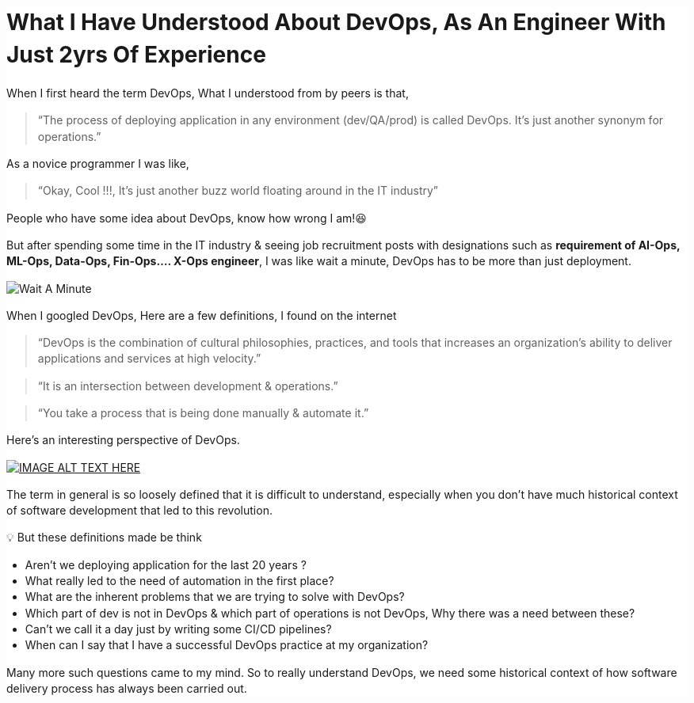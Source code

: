 # What I Have Understood About DevOps, As An Engineer With Just 2yrs Of Experience

When I first heard the term DevOps, What I understood from by peers is that, 

> “The process of deploying application in any environment (dev/QA/prod) is called DevOps. It’s just another synonym for operations.”
> 

As a novice programmer I was like,

> “Okay, Cool !!!, It’s just another buzz world floating around in the IT industry”
> 

People who have some idea about DevOps, know how wrong I am!😆

But after spending some time in the IT industry & seeing job recruitment posts with designations such as **requirement of AI-Ops, ML-Ops, Data-Ops, Fin-Ops…. X-Ops engineer**, I was like wait a minute, DevOps has to be more than just deployment.

![Wait A Minute](https://c.tenor.com/IJwsfw7ToiQAAAAd/wait-what.gif)

When I googled DevOps, Here are a few definitions, I found on the internet

> “DevOps is the combination of cultural philosophies, practices, and tools that increases an organization’s ability to deliver applications and services at high velocity.”
> 

> “It is an intersection between development & operations.”
> 

> “You take a process that is being done manually & automate it.”
> 

Here’s an interesting perspective of DevOps.

[![IMAGE ALT TEXT HERE](https://img.youtube.com/vi/yczwWzkbFAQ/0.jpg)](https://www.youtube.com/watch?v=yczwWzkbFAQ)


The term in general is so loosely defined that it is difficult to understand, especially when you don’t have much historical context of software development that led to this revolution.

<aside>
💡 But these definitions made be think

- Aren’t we deploying application for the last 20 years ?
- What really led to the need of automation in the first place?
- What are the inherent problems that we are trying to solve with DevOps?
- Which part of dev is not in DevOps & which part of operations is not DevOps, Why there was a need between these?
- Can’t we call it a day just by writing some CI/CD pipelines?
- When can I say that I have a successful DevOps practice at my organization?
</aside>

Many more such questions came to my mind. So to really understand DevOps, we need some historical context of how software delivery process has always been carried out.
